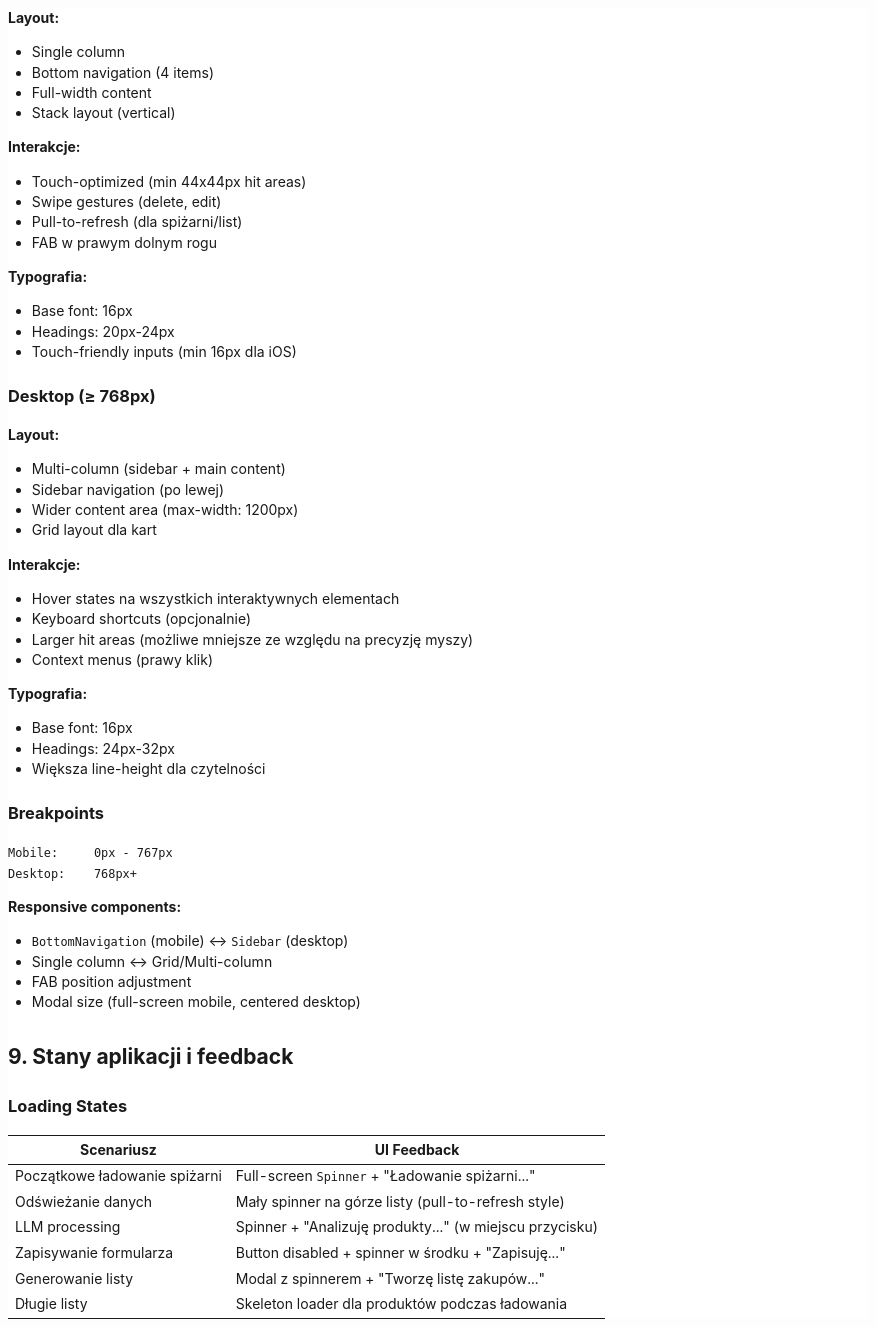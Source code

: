 **Layout:**
- Single column
- Bottom navigation (4 items)
- Full-width content
- Stack layout (vertical)

**Interakcje:**
- Touch-optimized (min 44x44px hit areas)
- Swipe gestures (delete, edit)
- Pull-to-refresh (dla spiżarni/list)
- FAB w prawym dolnym rogu

**Typografia:**
- Base font: 16px
- Headings: 20px-24px
- Touch-friendly inputs (min 16px dla iOS)

### Desktop (≥ 768px)

**Layout:**
- Multi-column (sidebar + main content)
- Sidebar navigation (po lewej)
- Wider content area (max-width: 1200px)
- Grid layout dla kart

**Interakcje:**
- Hover states na wszystkich interaktywnych elementach
- Keyboard shortcuts (opcjonalnie)
- Larger hit areas (możliwe mniejsze ze względu na precyzję myszy)
- Context menus (prawy klik)

**Typografia:**
- Base font: 16px
- Headings: 24px-32px
- Większa line-height dla czytelności

### Breakpoints

```
Mobile:     0px - 767px
Desktop:    768px+
```

**Responsive components:**
- `BottomNavigation` (mobile) ↔ `Sidebar` (desktop)
- Single column ↔ Grid/Multi-column
- FAB position adjustment
- Modal size (full-screen mobile, centered desktop)

## 9. Stany aplikacji i feedback

### Loading States

| Scenariusz | UI Feedback |
|---|---|
| Początkowe ładowanie spiżarni | Full-screen `Spinner` + "Ładowanie spiżarni..." |
| Odświeżanie danych | Mały spinner na górze listy (pull-to-refresh style) |
| LLM processing | Spinner + "Analizuję produkty..." (w miejscu przycisku) |
| Zapisywanie formularza | Button disabled + spinner w środku + "Zapisuję..." |
| Generowanie listy | Modal z spinnerem + "Tworzę listę zakupów..." |
| Długie listy | Skeleton loader dla produktów podczas ładowania |

